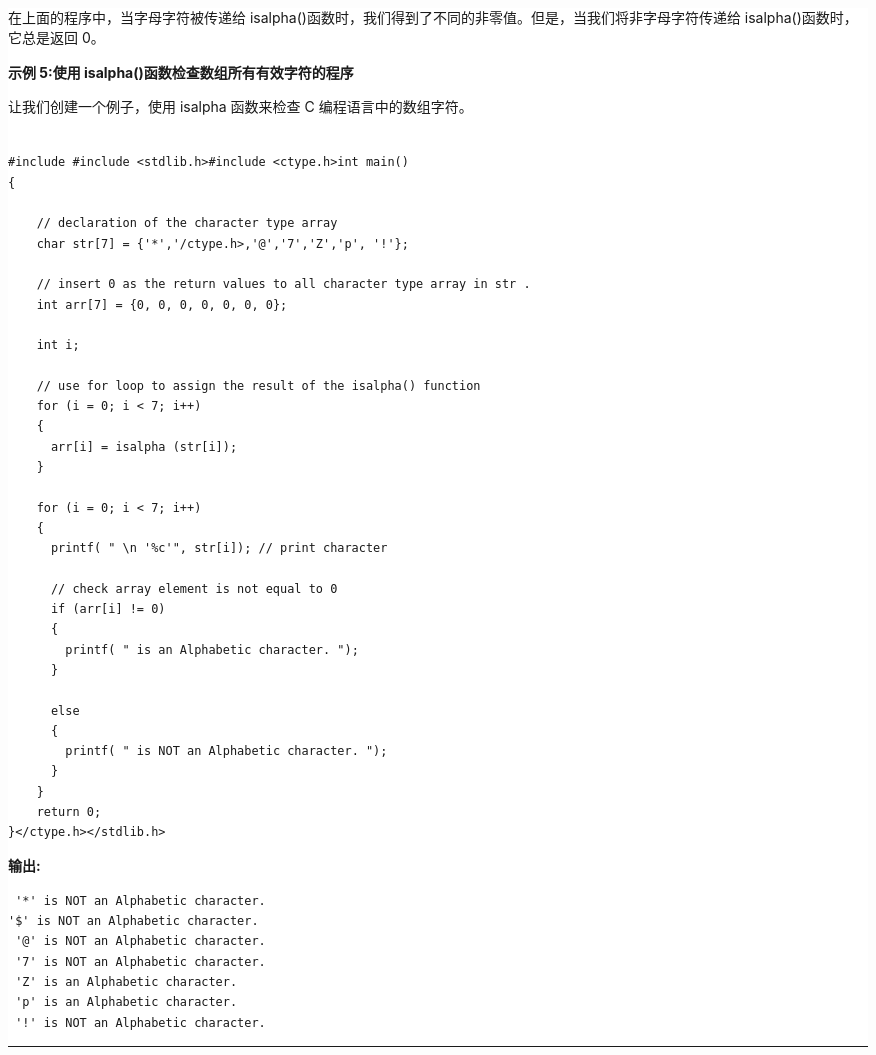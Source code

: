 在上面的程序中，当字母字符被传递给 isalpha()函数时，我们得到了不同的非零值。但是，当我们将非字母字符传递给 isalpha()函数时，它总是返回 0。

**示例 5:使用 isalpha()函数检查数组所有有效字符的程序**

让我们创建一个例子，使用 isalpha 函数来检查 C 编程语言中的数组字符。

```

#include #include <stdlib.h>#include <ctype.h>int main() 
{ 

    // declaration of the character type array
	char str[7] = {'*','/ctype.h>,'@','7','Z','p', '!'}; 

	// insert 0 as the return values to all character type array in str .
	int arr[7] = {0, 0, 0, 0, 0, 0, 0};  

	int i;

	// use for loop to assign the result of the isalpha() function
    for (i = 0; i < 7; i++)
    {
      arr[i] = isalpha (str[i]);
    }

    for (i = 0; i < 7; i++)
    {
      printf( " \n '%c'", str[i]); // print character

      // check array element is not equal to 0
	  if (arr[i] != 0)
	  {
	  	printf( " is an Alphabetic character. ");	
	  }

      else  
	  {
	  	printf( " is NOT an Alphabetic character. ");	
	  }
    }
    return 0; 
}</ctype.h></stdlib.h> 
```

**输出:**

```
 '*' is NOT an Alphabetic character.
'$' is NOT an Alphabetic character.
 '@' is NOT an Alphabetic character.
 '7' is NOT an Alphabetic character.
 'Z' is an Alphabetic character.
 'p' is an Alphabetic character.
 '!' is NOT an Alphabetic character.

```

* * *